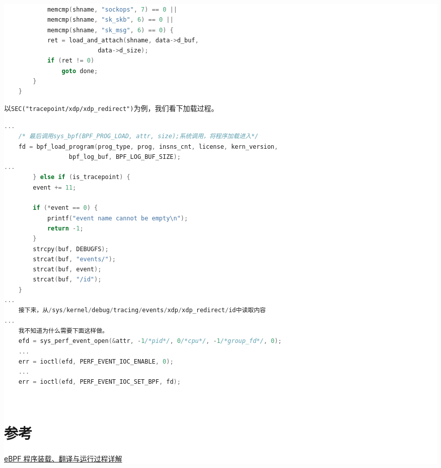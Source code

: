 ```c
		    memcmp(shname, "sockops", 7) == 0 ||
		    memcmp(shname, "sk_skb", 6) == 0 ||
		    memcmp(shname, "sk_msg", 6) == 0) {
			ret = load_and_attach(shname, data->d_buf,
					      data->d_size);
			if (ret != 0)
				goto done;
		}
	}
```

以`SEC("tracepoint/xdp/xdp_redirect")`为例，我们看下加载过程。

```c
...
	/* 最后调用sys_bpf(BPF_PROG_LOAD, attr, size);系统调用，将程序加载进入*/
	fd = bpf_load_program(prog_type, prog, insns_cnt, license, kern_version,
			      bpf_log_buf, BPF_LOG_BUF_SIZE);
...
    	} else if (is_tracepoint) {
		event += 11;

		if (*event == 0) {
			printf("event name cannot be empty\n");
			return -1;
		}
		strcpy(buf, DEBUGFS);
		strcat(buf, "events/");
		strcat(buf, event);
		strcat(buf, "/id");
	}
...
    接下来，从/sys/kernel/debug/tracing/events/xdp/xdp_redirect/id中读取内容
...
    我不知道为什么需要下面这样做。
    efd = sys_perf_event_open(&attr, -1/*pid*/, 0/*cpu*/, -1/*group_fd*/, 0);
	...
    err = ioctl(efd, PERF_EVENT_IOC_ENABLE, 0);
    ...
    err = ioctl(efd, PERF_EVENT_IOC_SET_BPF, fd);
```

<br>

# 参考

[eBPF 程序装载、翻译与运行过程详解](http://tinylab.org/ebpf-part2/)